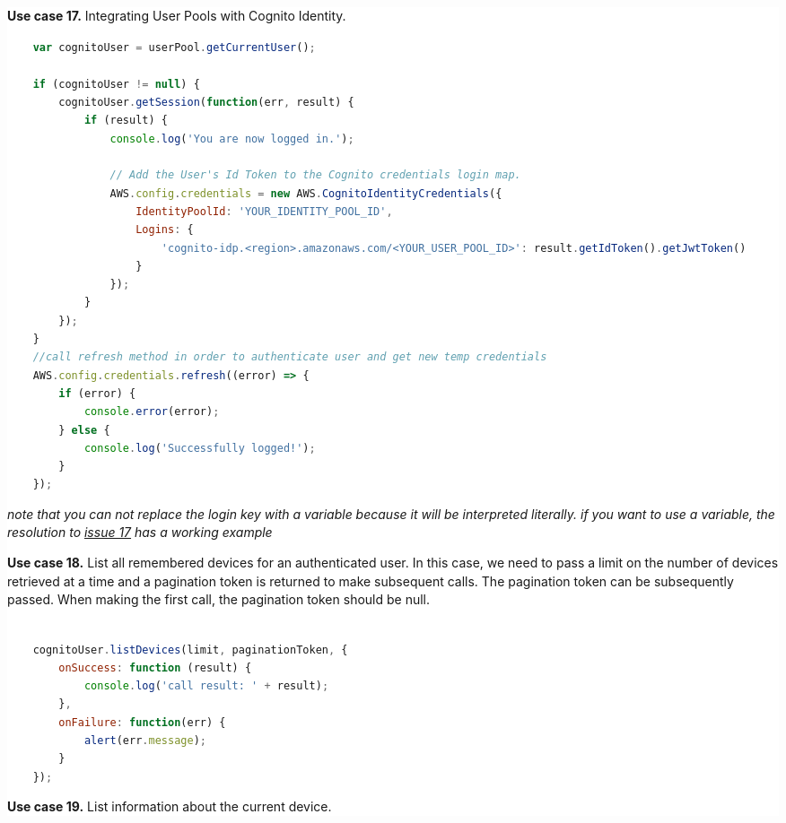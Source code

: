 **Use case 17.** Integrating User Pools with Cognito Identity.

```javascript
    var cognitoUser = userPool.getCurrentUser();

    if (cognitoUser != null) {
        cognitoUser.getSession(function(err, result) {
            if (result) {
                console.log('You are now logged in.');

                // Add the User's Id Token to the Cognito credentials login map.
                AWS.config.credentials = new AWS.CognitoIdentityCredentials({
                    IdentityPoolId: 'YOUR_IDENTITY_POOL_ID',
                    Logins: {
                        'cognito-idp.<region>.amazonaws.com/<YOUR_USER_POOL_ID>': result.getIdToken().getJwtToken()
                    }
                });
            }
        });
    }
    //call refresh method in order to authenticate user and get new temp credentials
    AWS.config.credentials.refresh((error) => {
        if (error) {
            console.error(error);
        } else {
            console.log('Successfully logged!');
        }
    });
```
*note that you can not replace the login key with a variable because it will be interpreted literally. if you want to use a variable, the resolution to [issue 17](https://github.com/aws/amazon-cognito-identity-js/issues/162) has a working example*

**Use case 18.** List all remembered devices for an authenticated user. In this case, we need to pass a limit on the number of devices retrieved at a time and a pagination token is returned to make subsequent calls. The pagination token can be subsequently passed. When making the first call, the pagination token should be null.

```javascript

    cognitoUser.listDevices(limit, paginationToken, {
        onSuccess: function (result) {
            console.log('call result: ' + result);
        },
        onFailure: function(err) {
            alert(err.message);
        }
    });

```

**Use case 19.** List information about the current device.
